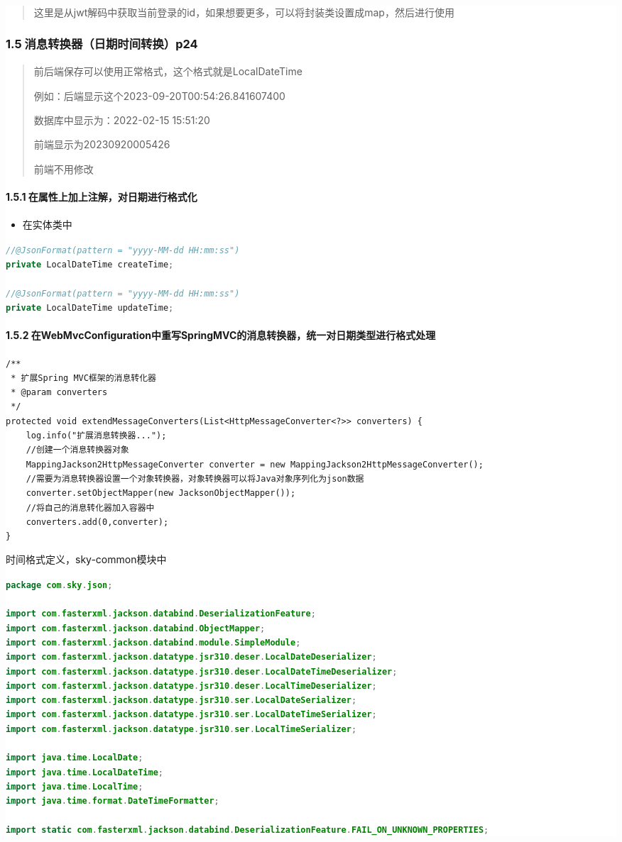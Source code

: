 > 这里是从jwt解码中获取当前登录的id，如果想要更多，可以将封装类设置成map，然后进行使用



### 1.5 消息转换器（日期时间转换）p24

> 前后端保存可以使用正常格式，这个格式就是LocalDateTime
>
> 例如：后端显示这个2023-09-20T00:54:26.841607400
>
> 数据库中显示为：2022-02-15 15:51:20
>
> 前端显示为20230920005426
>
> 
>
> 前端不用修改

#### 1.5.1 在属性上加上注解，对日期进行格式化

- 在实体类中

```java
//@JsonFormat(pattern = "yyyy-MM-dd HH:mm:ss")
private LocalDateTime createTime;

//@JsonFormat(pattern = "yyyy-MM-dd HH:mm:ss")
private LocalDateTime updateTime;
```

#### 1.5.2 在WebMvcConfiguration中重写SpringMVC的消息转换器，统一对日期类型进行格式处理

	/**
	 * 扩展Spring MVC框架的消息转化器
	 * @param converters
	 */
	protected void extendMessageConverters(List<HttpMessageConverter<?>> converters) {
	    log.info("扩展消息转换器...");
	    //创建一个消息转换器对象
	    MappingJackson2HttpMessageConverter converter = new MappingJackson2HttpMessageConverter();
	    //需要为消息转换器设置一个对象转换器，对象转换器可以将Java对象序列化为json数据
	    converter.setObjectMapper(new JacksonObjectMapper());
	    //将自己的消息转化器加入容器中
	    converters.add(0,converter);
	}

时间格式定义，sky-common模块中

```java
package com.sky.json;

import com.fasterxml.jackson.databind.DeserializationFeature;
import com.fasterxml.jackson.databind.ObjectMapper;
import com.fasterxml.jackson.databind.module.SimpleModule;
import com.fasterxml.jackson.datatype.jsr310.deser.LocalDateDeserializer;
import com.fasterxml.jackson.datatype.jsr310.deser.LocalDateTimeDeserializer;
import com.fasterxml.jackson.datatype.jsr310.deser.LocalTimeDeserializer;
import com.fasterxml.jackson.datatype.jsr310.ser.LocalDateSerializer;
import com.fasterxml.jackson.datatype.jsr310.ser.LocalDateTimeSerializer;
import com.fasterxml.jackson.datatype.jsr310.ser.LocalTimeSerializer;

import java.time.LocalDate;
import java.time.LocalDateTime;
import java.time.LocalTime;
import java.time.format.DateTimeFormatter;

import static com.fasterxml.jackson.databind.DeserializationFeature.FAIL_ON_UNKNOWN_PROPERTIES;
```